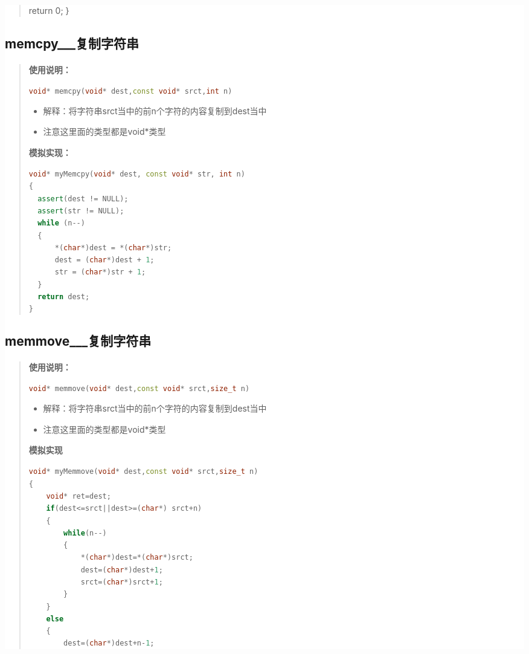>   return 0;
>}
>```

## memcpy___复制字符串

> **使用说明：**
>
> ```C++
> void* memcpy(void* dest,const void* srct,int n)
> ```
>
> - 解释：将字符串srct当中的前n个字符的内容复制到dest当中
>
> - 注意这里面的类型都是void*类型
>
> **模拟实现：**
>
> ```C++
> void* myMemcpy(void* dest, const void* str, int n)
> {
> 	assert(dest != NULL);
> 	assert(str != NULL);
> 	while (n--)
> 	{
> 		*(char*)dest = *(char*)str;
> 		dest = (char*)dest + 1;
> 		str = (char*)str + 1;
> 	}
> 	return dest;
> }
> ```

## memmove___**复制字符串**

> **使用说明：**
>
> ```C++
> void* memmove(void* dest,const void* srct,size_t n)
> ```
>
> - 解释：将字符串srct当中的前n个字符的内容复制到dest当中
>
> - 注意这里面的类型都是void*类型
>
> **模拟实现**
>
> ```C++
> void* myMemmove(void* dest,const void* srct,size_t n)
> {
>     void* ret=dest;
>     if(dest<=srct||dest>=(char*) srct+n)
>     {
>         while(n--)
>         {
>             *(char*)dest=*(char*)srct;
>             dest=(char*)dest+1;
>             srct=(char*)srct+1;
>         }
>     }
>     else
>     {
>         dest=(char*)dest+n-1;